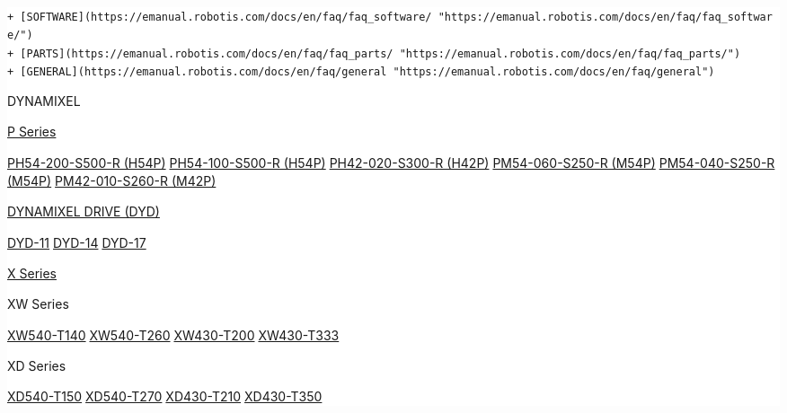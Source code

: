 	+ [SOFTWARE](https://emanual.robotis.com/docs/en/faq/faq_software/ "https://emanual.robotis.com/docs/en/faq/faq_software/")
	+ [PARTS](https://emanual.robotis.com/docs/en/faq/faq_parts/ "https://emanual.robotis.com/docs/en/faq/faq_parts/")
	+ [GENERAL](https://emanual.robotis.com/docs/en/faq/general "https://emanual.robotis.com/docs/en/faq/general")

 DYNAMIXEL

[P Series](https://emanual.robotis.com/docs/en/dxl/p/ "https://emanual.robotis.com/docs/en/dxl/p/")

[PH54-200-S500-R (H54P)](https://emanual.robotis.com/docs/en/dxl/p/ph54-200-s500-r/ "https://emanual.robotis.com/docs/en/dxl/p/ph54-200-s500-r/")
[PH54-100-S500-R (H54P)](https://emanual.robotis.com/docs/en/dxl/p/ph54-100-s500-r/ "https://emanual.robotis.com/docs/en/dxl/p/ph54-100-s500-r/")
[PH42-020-S300-R (H42P)](https://emanual.robotis.com/docs/en/dxl/p/ph42-020-s300-r/ "https://emanual.robotis.com/docs/en/dxl/p/ph42-020-s300-r/")
[PM54-060-S250-R (M54P)](https://emanual.robotis.com/docs/en/dxl/p/pm54-060-s250-r/ "https://emanual.robotis.com/docs/en/dxl/p/pm54-060-s250-r/")
[PM54-040-S250-R (M54P)](https://emanual.robotis.com/docs/en/dxl/p/pm54-040-s250-r/ "https://emanual.robotis.com/docs/en/dxl/p/pm54-040-s250-r/")
[PM42-010-S260-R (M42P)](https://emanual.robotis.com/docs/en/dxl/p/pm42-010-s260-r/ "https://emanual.robotis.com/docs/en/dxl/p/pm42-010-s260-r/")

[DYNAMIXEL DRIVE (DYD)](https://emanual.robotis.com/docs/en/all-dyd/ "https://emanual.robotis.com/docs/en/all-dyd/")

[DYD-11](https://emanual.robotis.com/docs/en/all-dyd/dyd-11 "https://emanual.robotis.com/docs/en/all-dyd/dyd-11")
[DYD-14](https://emanual.robotis.com/docs/en/all-dyd/dyd-14 "https://emanual.robotis.com/docs/en/all-dyd/dyd-14")
[DYD-17](https://emanual.robotis.com/docs/en/all-dyd/dyd-17 "https://emanual.robotis.com/docs/en/all-dyd/dyd-17")

[X Series](https://emanual.robotis.com/docs/en/dxl/x/ "https://emanual.robotis.com/docs/en/dxl/x/")

XW Series

[XW540-T140](https://emanual.robotis.com/docs/en/dxl/x/xw540-t140/ "https://emanual.robotis.com/docs/en/dxl/x/xw540-t140/")
[XW540-T260](https://emanual.robotis.com/docs/en/dxl/x/xw540-t260/ "https://emanual.robotis.com/docs/en/dxl/x/xw540-t260/")
[XW430-T200](https://emanual.robotis.com/docs/en/dxl/x/xw430-t200/ "https://emanual.robotis.com/docs/en/dxl/x/xw430-t200/")
[XW430-T333](https://emanual.robotis.com/docs/en/dxl/x/xw430-t333/ "https://emanual.robotis.com/docs/en/dxl/x/xw430-t333/")

XD Series

[XD540-T150](https://emanual.robotis.com/docs/en/dxl/x/xd540-t150/ "https://emanual.robotis.com/docs/en/dxl/x/xd540-t150/")
[XD540-T270](https://emanual.robotis.com/docs/en/dxl/x/xd540-t270/ "https://emanual.robotis.com/docs/en/dxl/x/xd540-t270/")
[XD430-T210](https://emanual.robotis.com/docs/en/dxl/x/xd430-t210/ "https://emanual.robotis.com/docs/en/dxl/x/xd430-t210/")
[XD430-T350](https://emanual.robotis.com/docs/en/dxl/x/xd430-t350/ "https://emanual.robotis.com/docs/en/dxl/x/xd430-t350/")
